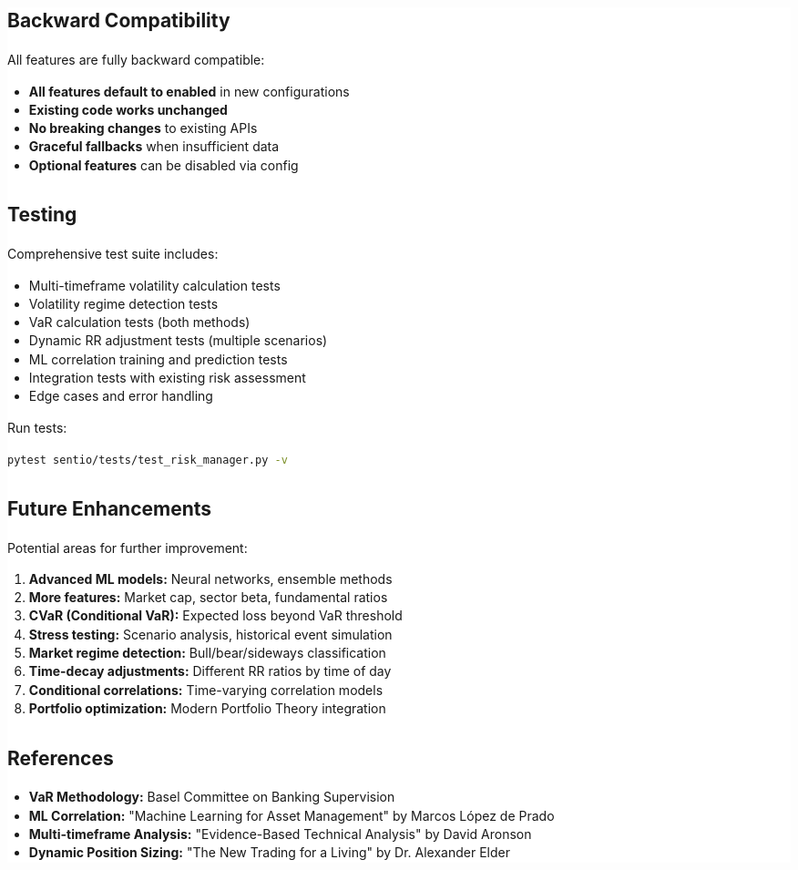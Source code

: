 ## Backward Compatibility

All features are fully backward compatible:
- **All features default to enabled** in new configurations
- **Existing code works unchanged**
- **No breaking changes** to existing APIs
- **Graceful fallbacks** when insufficient data
- **Optional features** can be disabled via config

## Testing

Comprehensive test suite includes:
- Multi-timeframe volatility calculation tests
- Volatility regime detection tests
- VaR calculation tests (both methods)
- Dynamic RR adjustment tests (multiple scenarios)
- ML correlation training and prediction tests
- Integration tests with existing risk assessment
- Edge cases and error handling

Run tests:
```bash
pytest sentio/tests/test_risk_manager.py -v
```

## Future Enhancements

Potential areas for further improvement:
1. **Advanced ML models:** Neural networks, ensemble methods
2. **More features:** Market cap, sector beta, fundamental ratios
3. **CVaR (Conditional VaR):** Expected loss beyond VaR threshold
4. **Stress testing:** Scenario analysis, historical event simulation
5. **Market regime detection:** Bull/bear/sideways classification
6. **Time-decay adjustments:** Different RR ratios by time of day
7. **Conditional correlations:** Time-varying correlation models
8. **Portfolio optimization:** Modern Portfolio Theory integration

## References

- **VaR Methodology:** Basel Committee on Banking Supervision
- **ML Correlation:** "Machine Learning for Asset Management" by Marcos López de Prado
- **Multi-timeframe Analysis:** "Evidence-Based Technical Analysis" by David Aronson
- **Dynamic Position Sizing:** "The New Trading for a Living" by Dr. Alexander Elder
